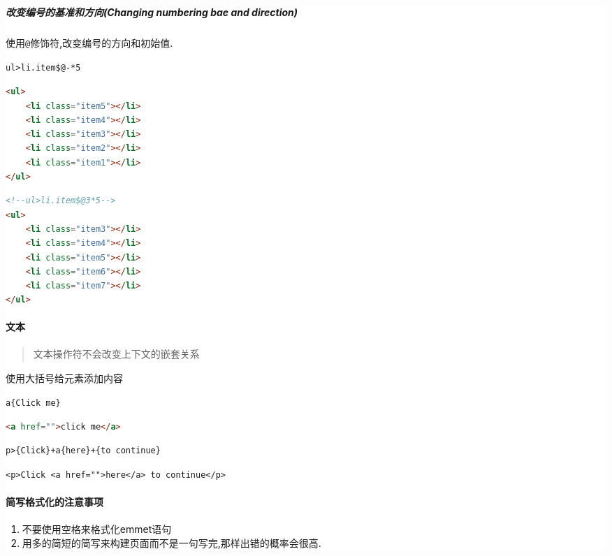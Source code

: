 ##### 改变编号的基准和方向(Changing numbering bae and direction)

使用`@`修饰符,改变编号的方向和初始值.

```
ul>li.item$@-*5
```

```html
<ul>
    <li class="item5"></li>
    <li class="item4"></li>
    <li class="item3"></li>
    <li class="item2"></li>
    <li class="item1"></li>
</ul>
```

```html
<!--ul>li.item$@3*5-->
<ul>
    <li class="item3"></li>
    <li class="item4"></li>
    <li class="item5"></li>
    <li class="item6"></li>
    <li class="item7"></li>
</ul>
```



#### 文本

>文本操作符不会改变上下文的嵌套关系

使用大括号给元素添加内容

`a{Click me}`

```html
<a href="">click me</a>		
```

```
p>{Click}+a{here}+{to continue}
```



```
<p>Click <a href="">here</a> to continue</p>
```



#### 简写格式化的注意事项

1. 不要使用空格来格式化emmet语句
2. 用多的简短的简写来构建页面而不是一句写完,那样出错的概率会很高.


